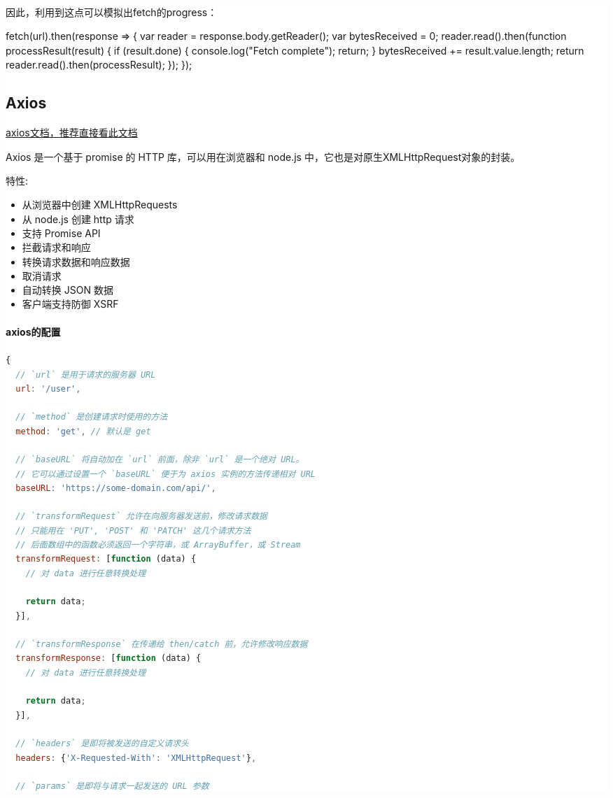 因此，利用到这点可以模拟出fetch的progress：

fetch(url).then(response => {
  var reader = response.body.getReader();
  var bytesReceived = 0;
  reader.read().then(function processResult(result) {
    if (result.done) {
      console.log("Fetch complete");
      return;
    }
    bytesReceived += result.value.length;
    return reader.read().then(processResult);
  });
});

## Axios

[axios文档，推荐直接看此文档](https://www.kancloud.cn/yunye/axios/234845)

Axios 是一个基于 promise 的 HTTP 库，可以用在浏览器和 node.js 中，它也是对原生XMLHttpRequest对象的封装。

特性:

* 从浏览器中创建 XMLHttpRequests
* 从 node.js 创建 http 请求
* 支持 Promise API
* 拦截请求和响应
* 转换请求数据和响应数据
* 取消请求
* 自动转换 JSON 数据
* 客户端支持防御 XSRF

#### axios的配置

```javascript
{
  // `url` 是用于请求的服务器 URL
  url: '/user',

  // `method` 是创建请求时使用的方法
  method: 'get', // 默认是 get

  // `baseURL` 将自动加在 `url` 前面，除非 `url` 是一个绝对 URL。
  // 它可以通过设置一个 `baseURL` 便于为 axios 实例的方法传递相对 URL
  baseURL: 'https://some-domain.com/api/',

  // `transformRequest` 允许在向服务器发送前，修改请求数据
  // 只能用在 'PUT', 'POST' 和 'PATCH' 这几个请求方法
  // 后面数组中的函数必须返回一个字符串，或 ArrayBuffer，或 Stream
  transformRequest: [function (data) {
    // 对 data 进行任意转换处理

    return data;
  }],

  // `transformResponse` 在传递给 then/catch 前，允许修改响应数据
  transformResponse: [function (data) {
    // 对 data 进行任意转换处理

    return data;
  }],

  // `headers` 是即将被发送的自定义请求头
  headers: {'X-Requested-With': 'XMLHttpRequest'},

  // `params` 是即将与请求一起发送的 URL 参数
```